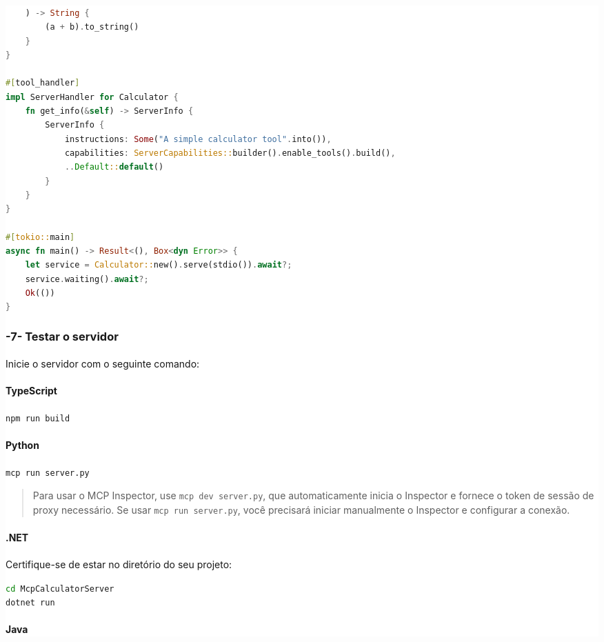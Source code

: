 ```rust
    ) -> String {
        (a + b).to_string()
    }
}

#[tool_handler]
impl ServerHandler for Calculator {
    fn get_info(&self) -> ServerInfo {
        ServerInfo {
            instructions: Some("A simple calculator tool".into()),
            capabilities: ServerCapabilities::builder().enable_tools().build(),
            ..Default::default()
        }
    }
}

#[tokio::main]
async fn main() -> Result<(), Box<dyn Error>> {
    let service = Calculator::new().serve(stdio()).await?;
    service.waiting().await?;
    Ok(())
}
```

### -7- Testar o servidor

Inicie o servidor com o seguinte comando:

#### TypeScript

```sh
npm run build
```

#### Python

```sh
mcp run server.py
```

> Para usar o MCP Inspector, use `mcp dev server.py`, que automaticamente inicia o Inspector e fornece o token de sessão de proxy necessário. Se usar `mcp run server.py`, você precisará iniciar manualmente o Inspector e configurar a conexão.

#### .NET

Certifique-se de estar no diretório do seu projeto:

```sh
cd McpCalculatorServer
dotnet run
```

#### Java
